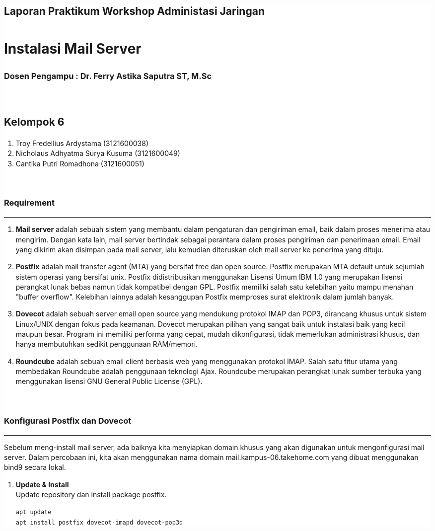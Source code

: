 ## **Laporan Praktikum Workshop Administasi Jaringan**
# **Instalasi Mail Server**
### Dosen Pengampu : Dr. Ferry Astika Saputra ST, M.Sc

&nbsp;

## **Kelompok 6**
1. Troy Fredellius Ardystama (3121600038)
2. Nicholaus Adhyatma Surya Kusuma (3121600049)
3. Cantika Putri Romadhona (3121600051)

&nbsp;

### **Requirement**
---
1. **Mail server** adalah sebuah sistem yang membantu dalam pengaturan dan pengiriman email, baik dalam proses menerima atau mengirim. Dengan kata lain, mail server bertindak sebagai perantara dalam proses pengiriman dan penerimaan email. Email yang dikirim akan disimpan pada mail server, lalu kemudian diteruskan oleh mail server ke penerima yang dituju.
   
2. **Postfix** adalah mail transfer agent (MTA) yang bersifat free dan open source. Postfix merupakan MTA default untuk sejumlah sistem operasi yang bersifat unix. Postfix didistribusikan menggunakan Lisensi Umum IBM 1.0 yang merupakan lisensi perangkat lunak bebas namun tidak kompatibel dengan GPL. Postfix memiliki salah satu kelebihan yaitu mampu menahan "buffer overflow". Kelebihan lainnya adalah kesanggupan Postfix memproses surat elektronik dalam jumlah banyak.

3. **Dovecot** adalah sebuah server email open source yang mendukung protokol IMAP dan POP3, dirancang khusus untuk sistem Linux/UNIX dengan fokus pada keamanan. Dovecot merupakan pilihan yang sangat baik untuk instalasi baik yang kecil maupun besar. Program ini memiliki performa yang cepat, mudah dikonfigurasi, tidak memerlukan administrasi khusus, dan hanya membutuhkan sedikit penggunaan RAM/memori.

4. **Roundcube** adalah sebuah email client berbasis web yang menggunakan protokol IMAP. Salah satu fitur utama yang membedakan Roundcube adalah penggunaan teknologi Ajax. Roundcube merupakan perangkat lunak sumber terbuka yang menggunakan lisensi GNU General Public License (GPL).

&nbsp;

### **Konfigurasi Postfix dan Dovecot**
---
Sebelum meng-install mail server, ada baiknya kita menyiapkan domain khusus yang akan digunakan untuk mengonfigurasi mail server. Dalam percobaan ini, kita akan menggunakan nama domain mail.kampus-06.takehome.com yang dibuat menggunakan bind9 secara lokal.

1. **Update & Install**<br>
    Update repository dan install package postfix.
    ```
    apt update
    apt install postfix dovecot-imapd dovecot-pop3d
    ```

